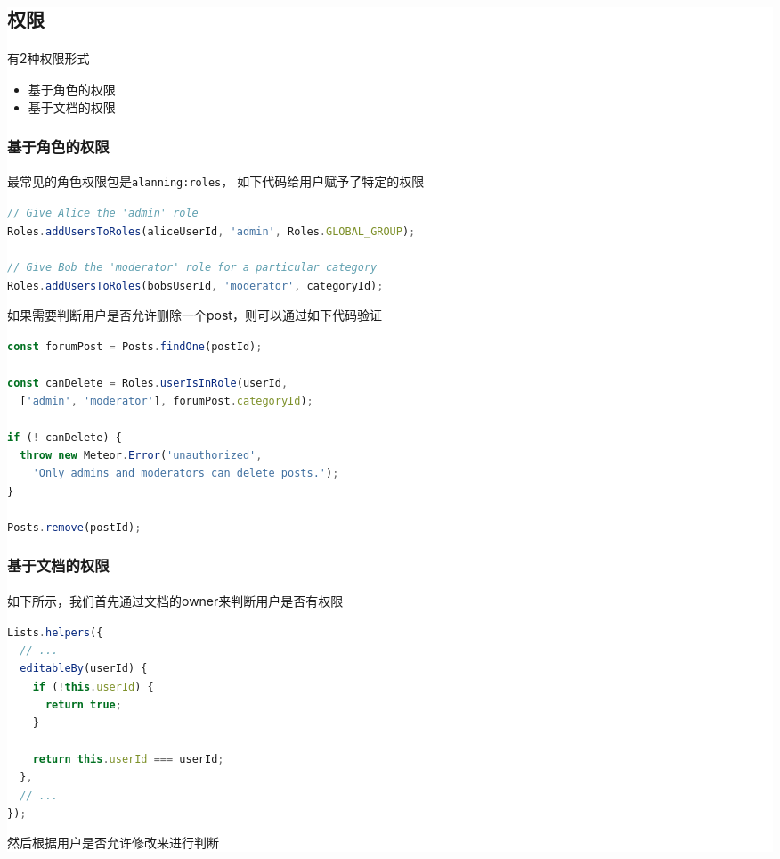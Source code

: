 ## 权限

有2种权限形式
* 基于角色的权限
* 基于文档的权限

### 基于角色的权限

最常见的角色权限包是`alanning:roles`， 如下代码给用户赋予了特定的权限


```js
// Give Alice the 'admin' role
Roles.addUsersToRoles(aliceUserId, 'admin', Roles.GLOBAL_GROUP);

// Give Bob the 'moderator' role for a particular category
Roles.addUsersToRoles(bobsUserId, 'moderator', categoryId);
```

如果需要判断用户是否允许删除一个post，则可以通过如下代码验证

```js
const forumPost = Posts.findOne(postId);

const canDelete = Roles.userIsInRole(userId,
  ['admin', 'moderator'], forumPost.categoryId);

if (! canDelete) {
  throw new Meteor.Error('unauthorized',
    'Only admins and moderators can delete posts.');
}

Posts.remove(postId);
```

### 基于文档的权限

如下所示，我们首先通过文档的owner来判断用户是否有权限

```js
Lists.helpers({
  // ...
  editableBy(userId) {
    if (!this.userId) {
      return true;
    }

    return this.userId === userId;
  },
  // ...
});
```

然后根据用户是否允许修改来进行判断
